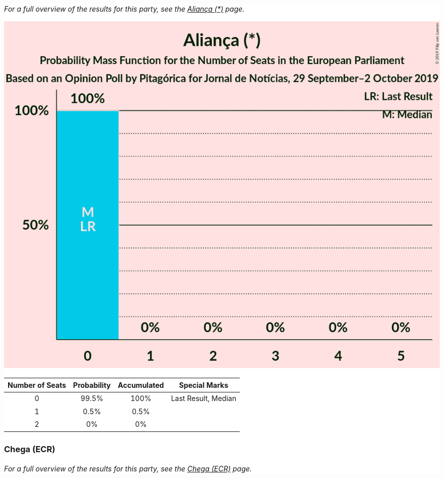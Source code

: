 *For a full overview of the results for this party, see the [Aliança (*)](party-aliança.html) page.*

![Graph with seats probability mass function not yet produced](2019-10-02-Pitagórica-seats-pmf-aliança.png "Seats Probability Mass Function")

| Number of Seats | Probability | Accumulated | Special Marks |
|:---------------:|:-----------:|:-----------:|:-------------:|
| 0 | 99.5% | 100% | Last Result, Median |
| 1 | 0.5% | 0.5% |  |
| 2 | 0% | 0% |  |

### Chega (ECR)

*For a full overview of the results for this party, see the [Chega (ECR)](party-chegaecr.html) page.*
